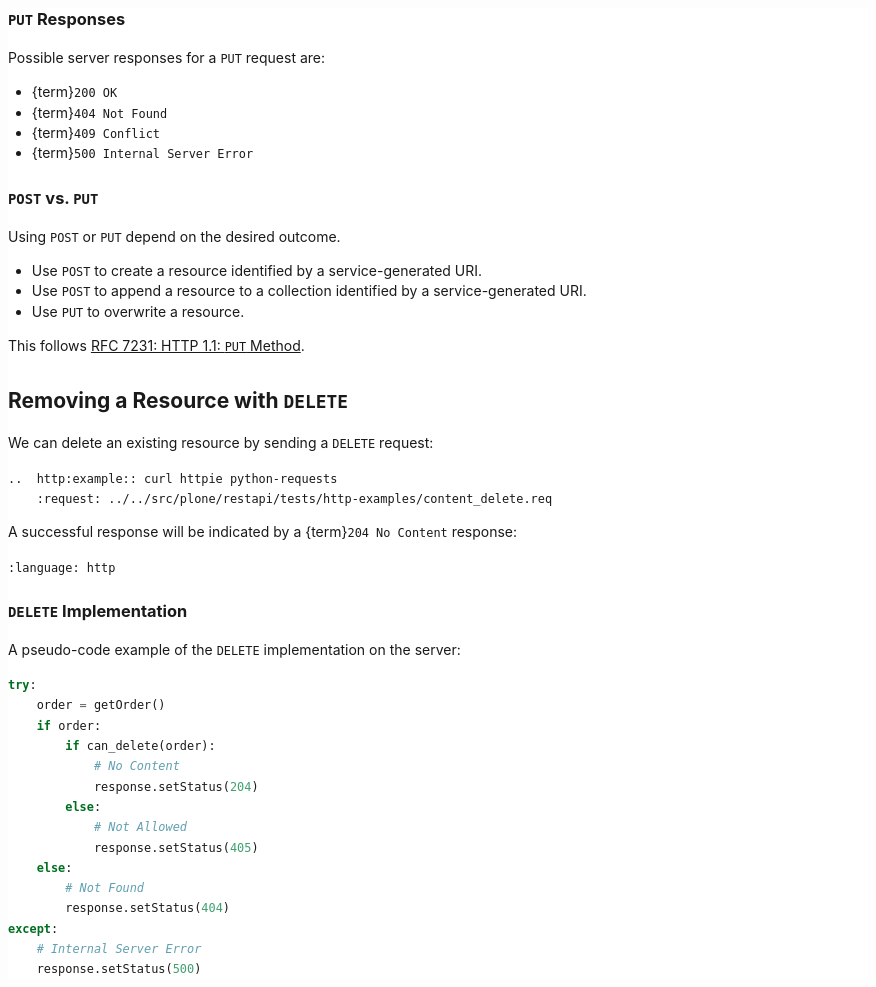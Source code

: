 
### `PUT` Responses

Possible server responses for a `PUT` request are:

- {term}`200 OK`
- {term}`404 Not Found`
- {term}`409 Conflict`
- {term}`500 Internal Server Error`


### `POST` vs. `PUT`

Using `POST` or `PUT` depend on the desired outcome.

- Use `POST` to create a resource identified by a service-generated URI.
- Use `POST` to append a resource to a collection identified by a service-generated URI.
- Use `PUT` to overwrite a resource.

This follows [RFC 7231: HTTP 1.1: `PUT` Method](https://datatracker.ietf.org/doc/html/rfc7231#section-4.3.4).


## Removing a Resource with `DELETE`

We can delete an existing resource by sending a `DELETE` request:

```{eval-rst}
..  http:example:: curl httpie python-requests
    :request: ../../src/plone/restapi/tests/http-examples/content_delete.req
```

A successful response will be indicated by a {term}`204 No Content` response:

```{literalinclude} ../../src/plone/restapi/tests/http-examples/content_delete.resp
:language: http
```


### `DELETE` Implementation

A pseudo-code example of the `DELETE` implementation on the server:

```python
try:
    order = getOrder()
    if order:
        if can_delete(order):
            # No Content
            response.setStatus(204)
        else:
            # Not Allowed
            response.setStatus(405)
    else:
        # Not Found
        response.setStatus(404)
except:
    # Internal Server Error
    response.setStatus(500)
```
